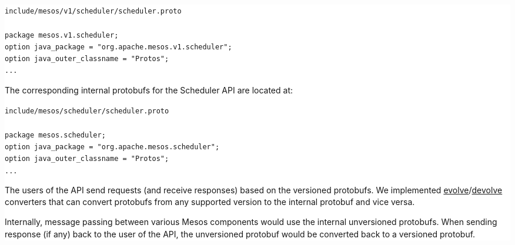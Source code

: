 ```
include/mesos/v1/scheduler/scheduler.proto

package mesos.v1.scheduler;
option java_package = "org.apache.mesos.v1.scheduler";
option java_outer_classname = "Protos";
...
```

The corresponding internal protobufs for the Scheduler API are located at:

```
include/mesos/scheduler/scheduler.proto

package mesos.scheduler;
option java_package = "org.apache.mesos.scheduler";
option java_outer_classname = "Protos";
...
```

The users of the API send requests (and receive responses) based on the versioned protobufs. We implemented [evolve](https://github.com/apache/mesos/blob/master/src/internal/evolve.hpp)/[devolve](https://github.com/apache/mesos/blob/master/src/internal/devolve.hpp) converters that can convert protobufs from any supported version to the internal protobuf and vice versa.

Internally, message passing between various Mesos components would use the internal unversioned protobufs. When sending response (if any) back to the user of the API, the unversioned protobuf would be converted back to a versioned protobuf.
